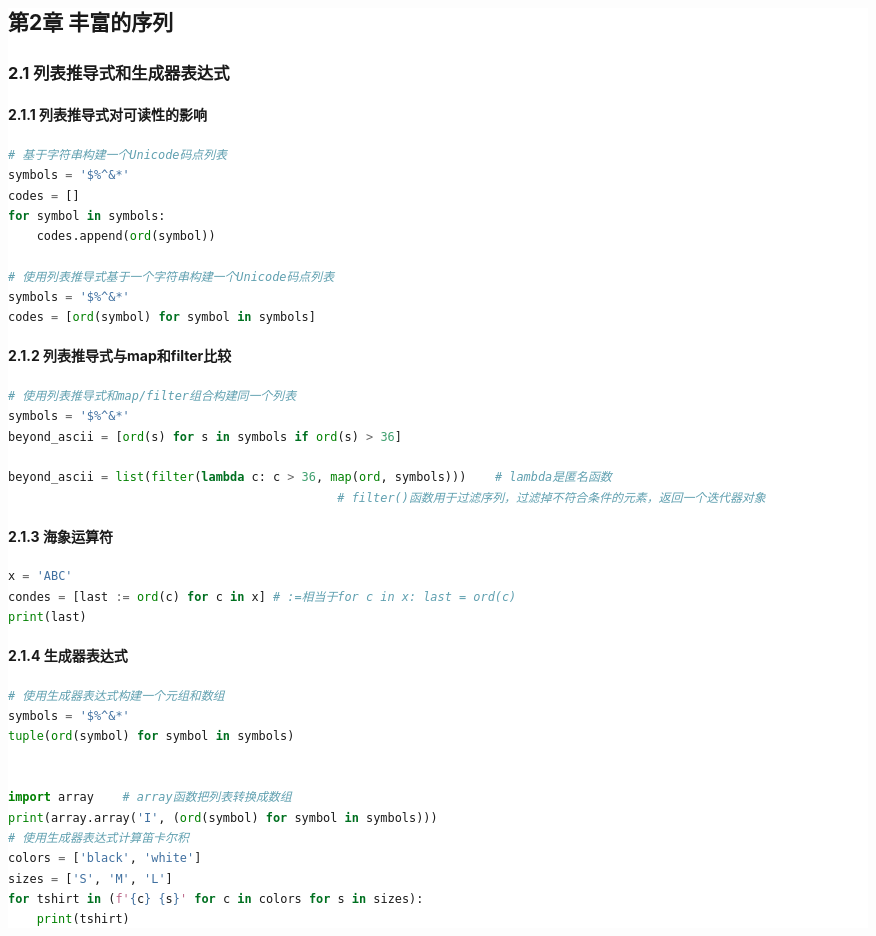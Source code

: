 ## 第2章 丰富的序列

### 2.1 列表推导式和生成器表达式

#### 2.1.1 列表推导式对可读性的影响

```python
# 基于字符串构建一个Unicode码点列表
symbols = '$%^&*'
codes = []
for symbol in symbols:
    codes.append(ord(symbol))

# 使用列表推导式基于一个字符串构建一个Unicode码点列表
symbols = '$%^&*'
codes = [ord(symbol) for symbol in symbols]
```

#### 2.1.2 列表推导式与map和filter比较

```python
# 使用列表推导式和map/filter组合构建同一个列表
symbols = '$%^&*'
beyond_ascii = [ord(s) for s in symbols if ord(s) > 36]

beyond_ascii = list(filter(lambda c: c > 36, map(ord, symbols)))	# lambda是匿名函数 
											  # filter()函数用于过滤序列，过滤掉不符合条件的元素，返回一个迭代器对象
```

#### 2.1.3 海象运算符

```python
x = 'ABC'
condes = [last := ord(c) for c in x] # :=相当于for c in x: last = ord(c)
print(last)
```

#### 2.1.4 生成器表达式

```python
# 使用生成器表达式构建一个元组和数组
symbols = '$%^&*'
tuple(ord(symbol) for symbol in symbols)


import array	# array函数把列表转换成数组
print(array.array('I', (ord(symbol) for symbol in symbols)))
# 使用生成器表达式计算笛卡尔积
colors = ['black', 'white']
sizes = ['S', 'M', 'L']
for tshirt in (f'{c} {s}' for c in colors for s in sizes):
    print(tshirt)
```
